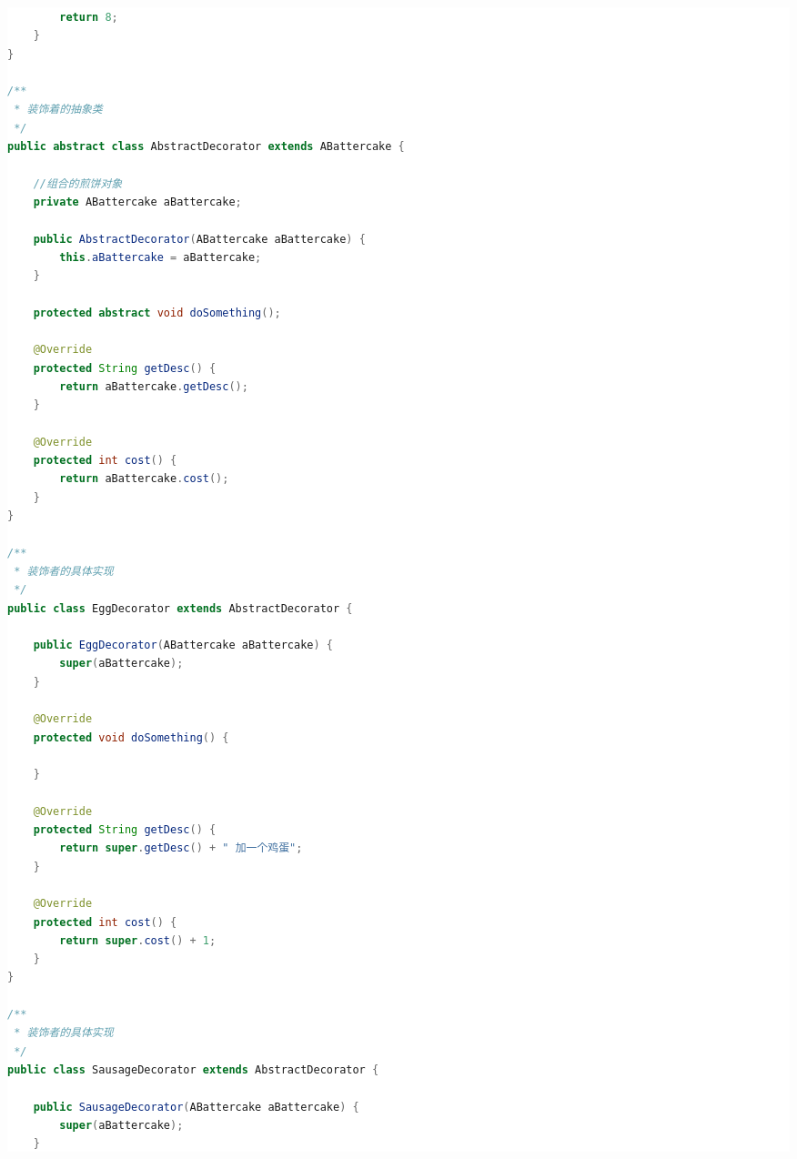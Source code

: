 ```java
        return 8;
    }
}

/**
 * 装饰着的抽象类
 */
public abstract class AbstractDecorator extends ABattercake {

    //组合的煎饼对象
    private ABattercake aBattercake;

    public AbstractDecorator(ABattercake aBattercake) {
        this.aBattercake = aBattercake;
    }

    protected abstract void doSomething();

    @Override
    protected String getDesc() {
        return aBattercake.getDesc();
    }

    @Override
    protected int cost() {
        return aBattercake.cost();
    }
}

/**
 * 装饰者的具体实现
 */
public class EggDecorator extends AbstractDecorator {

    public EggDecorator(ABattercake aBattercake) {
        super(aBattercake);
    }

    @Override
    protected void doSomething() {

    }

    @Override
    protected String getDesc() {
        return super.getDesc() + " 加一个鸡蛋";
    }

    @Override
    protected int cost() {
        return super.cost() + 1;
    }
}

/**
 * 装饰者的具体实现
 */
public class SausageDecorator extends AbstractDecorator {

    public SausageDecorator(ABattercake aBattercake) {
        super(aBattercake);
    }

```